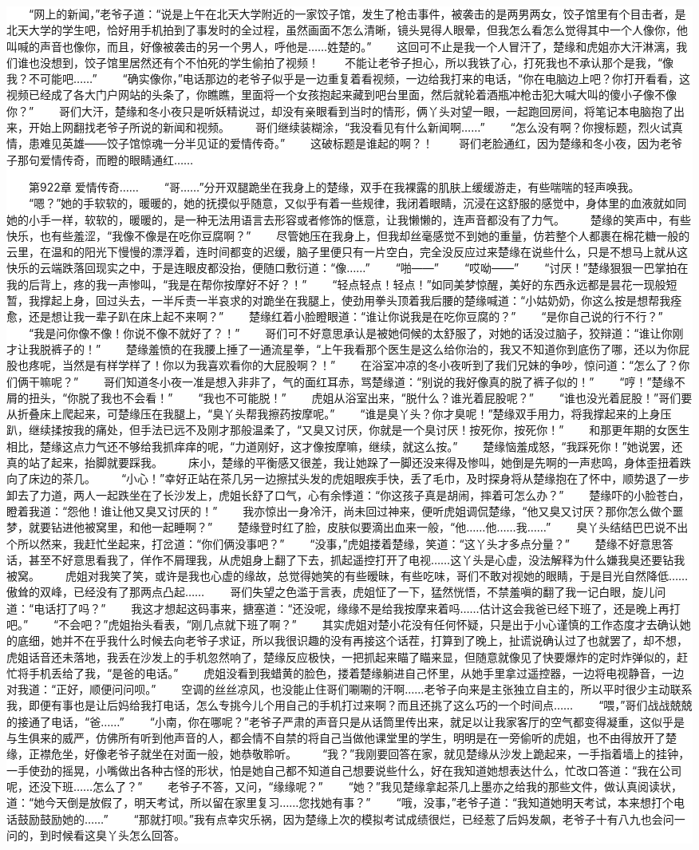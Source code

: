 　　“网上的新闻，”老爷子道：“说是上午在北天大学附近的一家饺子馆，发生了枪击事件，被袭击的是两男两女，饺子馆里有个目击者，是北天大学的学生吧，恰好用手机拍到了事发时的全过程，虽然画面不怎么清晰，镜头晃得人眼晕，但我怎么看怎么觉得其中一个人像你，他叫喊的声音也像你，而且，好像被袭击的另一个男人，呼他是……姓楚的。”
　　这回可不止是我一个人冒汗了，楚缘和虎姐亦大汗淋漓，我们谁也没想到，饺子馆里居然还有个不怕死的学生偷拍了视频！
　　不能让老爷子担心，所以我铁了心，打死我也不承认那个是我，“像我？不可能吧……”
　　“确实像你，”电话那边的老爷子似乎是一边重复着看视频，一边给我打来的电话，“你在电脑边上吧？你打开看看，这视频已经成了各大门户网站的头条了，你瞧瞧，里面将一个女孩抱起来藏到吧台里面，然后就轮着酒瓶冲枪击犯大喊大叫的傻小子像不像你？”
　　哥们大汗，楚缘和冬小夜只是听妖精说过，却没有亲眼看到当时的情形，俩丫头对望一眼，一起跑回房间，将笔记本电脑抱了出来，开始上网翻找老爷子所说的新闻和视频。
　　哥们继续装糊涂，“我没看见有什么新闻啊……”
　　“怎么没有啊？你搜标题，烈火试真情，患难见英雄——饺子馆惊魂一分半见证的爱情传奇。”
　　这破标题是谁起的啊？！
　　哥们老脸通红，因为楚缘和冬小夜，因为老爷子那句爱情传奇，而瞪的眼睛通红……

　　第922章 爱情传奇……
　　“哥……”分开双腿跪坐在我身上的楚缘，双手在我裸露的肌肤上缓缓游走，有些喘喘的轻声唤我。
　　“嗯？”她的手软软的，暖暖的，她的抚摸似乎随意，又似乎有着一些规律，我闭着眼睛，沉浸在这舒服的感觉中，身体里的血液就如同她的小手一样，软软的，暖暖的，是一种无法用语言去形容或者修饰的惬意，让我懒懒的，连声音都没有了力气。
　　楚缘的笑声中，有些快乐，也有些羞涩，“我像不像是在吃你豆腐啊？”
　　尽管她压在我身上，但我却丝毫感觉不到她的重量，仿若整个人都裹在棉花糖一般的云里，在温和的阳光下慢慢的漂浮着，连时间都变的迟缓，脑子里便只有一片空白，完全没反应过来楚缘在说些什么，只是不想马上就从这快乐的云端跌落回现实之中，于是连眼皮都没抬，便随口敷衍道：“像……”
　　“啪——”
　　“哎呦——”
　　“讨厌！”楚缘狠狠一巴掌拍在我的后背上，疼的我一声惨叫，“我是在帮你按摩好不好？！”
　　“轻点轻点！轻点！”如同美梦惊醒，美好的东西永远都是昙花一现般短暂，我撑起上身，回过头去，一半斥责一半哀求的对跪坐在我腿上，使劲用拳头顶着我后腰的楚缘喊道：“小姑奶奶，你这么按是想帮我痊愈，还是想让我一辈子趴在床上起不来啊？”
　　楚缘红着小脸瞪眼道：“谁让你说我是在吃你豆腐的？”
　　“是你自己说的行不行？”
　　“我是问你像不像！你说不像不就好了？！”
　　哥们可不好意思承认是被她伺候的太舒服了，对她的话没过脑子，狡辩道：“谁让你刚才让我脱裤子的！”
　　楚缘羞愤的在我腰上捶了一通流星拳，“上午我看那个医生是这么给你治的，我又不知道你到底伤了哪，还以为你屁股也疼呢，当然是有样学样了！你以为我喜欢看你的大屁股啊？！”
　　在浴室冲凉的冬小夜听到了我们兄妹的争吵，惊问道：“怎么了？你们俩干嘛呢？”
　　哥们知道冬小夜一准是想入非非了，气的面红耳赤，骂楚缘道：“别说的我好像真的脱了裤子似的！”
　　“哼！”楚缘不屑的扭头，“你脱了我也不会看！”
　　“我也不可能脱！”
　　虎姐从浴室出来，“脱什么？谁光着屁股呢？”
　　“谁也没光着屁股！”哥们要从折叠床上爬起来，可楚缘压在我腿上，“臭丫头帮我擦药按摩呢。”
　　“谁是臭丫头？你才臭呢！”楚缘双手用力，将我撑起来的上身压趴，继续揉按我的痛处，但手法已远不及刚才那般温柔了，“又臭又讨厌，你就是一个臭讨厌！按死你，按死你！”
　　和那更年期的女医生相比，楚缘这点力气还不够给我抓痒痒的呢，“力道刚好，这才像按摩嘛，继续，就这么按。”
　　楚缘恼羞成怒，“我踩死你！”她说罢，还真的站了起来，抬脚就要踩我。
　　床小，楚缘的平衡感又很差，我让她跺了一脚还没来得及惨叫，她倒是先啊的一声悲鸣，身体歪扭着跌向了床边的茶几。
　　“小心！”幸好正站在茶几另一边擦拭头发的虎姐眼疾手快，丢了毛巾，及时探身将从楚缘抱在了怀中，顺势退了一步卸去了力道，两人一起跌坐在了长沙发上，虎姐长舒了口气，心有余悸道：“你这孩子真是胡闹，摔着可怎么办？”
　　楚缘吓的小脸苍白，瞪着我道：“怨他！谁让他又臭又讨厌的！”
　　我亦惊出一身冷汗，尚未回过神来，便听虎姐调侃楚缘，“他又臭又讨厌？那你怎么做个噩梦，就要钻进他被窝里，和他一起睡啊？”
　　楚缘登时红了脸，皮肤似要滴出血来一般，“他……他……我……”
　　臭丫头结结巴巴说不出个所以然来，我赶忙坐起来，打岔道：“你们俩没事吧？”
　　“没事，”虎姐搂着楚缘，笑道：“这丫头才多点分量？”
　　楚缘不好意思答话，甚至不好意思看我了，佯作不屑理我，从虎姐身上翻了下去，抓起遥控打开了电视……这丫头是心虚，没法解释为什么嫌我臭还要钻我被窝。
　　虎姐对我笑了笑，或许是我也心虚的缘故，总觉得她笑的有些暧昧，有些吃味，哥们不敢对视她的眼睛，于是目光自然降低……傲耸的双峰，已经没有了那两点凸起……
　　哥们失望之色滥于言表，虎姐怔了一下，猛然恍悟，不禁羞嗔的翻了我一记白眼，旋儿问道：“电话打了吗？”
　　我这才想起这码事来，搪塞道：“还没呢，缘缘不是给我按摩来着吗……估计这会我爸已经下班了，还是晚上再打吧。”
　　“不会吧？”虎姐抬头看表，“刚几点就下班了啊？”
　　其实虎姐对楚小花没有任何怀疑，只是出于小心谨慎的工作态度才去确认她的底细，她并不在乎我什么时候去向老爷子求证，所以我很识趣的没有再接这个话茬，打算到了晚上，扯谎说确认过了也就罢了，却不想，虎姐话音还未落地，我丢在沙发上的手机忽然响了，楚缘反应极快，一把抓起来瞄了瞄来显，但随意就像见了快要爆炸的定时炸弹似的，赶忙将手机丢给了我，“是爸的电话。”
　　虎姐没看到我蜡黄的脸色，搂着楚缘躺进自己怀里，从她手里拿过遥控器，一边将电视静音，一边对我道：“正好，顺便问问呗。”
　　空调的丝丝凉风，也没能止住哥们唰唰的汗啊……老爷子向来是主张独立自主的，所以平时很少主动联系我，即便有事也是让后妈给我打电话，怎么专挑今儿个用自己的手机打过来啊？而且还挑了这么巧的一个时间点……
　　“喂，”哥们战战兢兢的接通了电话，“爸……”
　　“小南，你在哪呢？”老爷子严肃的声音只是从话筒里传出来，就足以让我家客厅的空气都变得凝重，这似乎是与生俱来的威严，仿佛所有听到他声音的人，都会情不自禁的将自己当做他课堂里的学生，明明是在一旁偷听的虎姐，也不由得放开了楚缘，正襟危坐，好像老爷子就坐在对面一般，她恭敬聆听。
　　“我？”我刚要回答在家，就见楚缘从沙发上跪起来，一手指着墙上的挂钟，一手使劲的摇晃，小嘴做出各种古怪的形状，怕是她自己都不知道自己想要说些什么，好在我知道她想表达什么，忙改口答道：“我在公司呢，还没下班……怎么了？”
　　老爷子不答，又问，“缘缘呢？”
　　“她？”我见楚缘拿起茶几上墨亦之给我的那些文件，做认真阅读状，道：“她今天倒是放假了，明天考试，所以留在家里复习……您找她有事？”
　　“哦，没事，”老爷子道：“我知道她明天考试，本来想打个电话鼓励鼓励她的……”
　　“那就打呗。”我有点幸灾乐祸，因为楚缘上次的模拟考试成绩很烂，已经惹了后妈发飙，老爷子十有八九也会问一问的，到时候看这臭丫头怎么回答。